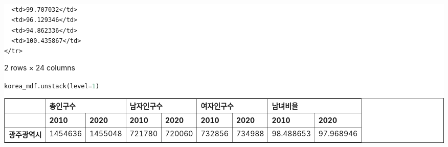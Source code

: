       <td>99.707032</td>
      <td>96.129346</td>
      <td>94.862336</td>
      <td>100.435867</td>
    </tr>
  </tbody>
</table>
<p>2 rows × 24 columns</p>
</div>




```python
korea_mdf.unstack(level=1)
```




<div>
<style scoped>
    .dataframe tbody tr th:only-of-type {
        vertical-align: middle;
    }

    .dataframe tbody tr th {
        vertical-align: top;
    }

    .dataframe thead tr th {
        text-align: left;
    }
</style>
<table border="1" class="dataframe">
  <thead>
    <tr>
      <th></th>
      <th colspan="2" halign="left">총인구수</th>
      <th colspan="2" halign="left">남자인구수</th>
      <th colspan="2" halign="left">여자인구수</th>
      <th colspan="2" halign="left">남녀비율</th>
    </tr>
    <tr>
      <th></th>
      <th>2010</th>
      <th>2020</th>
      <th>2010</th>
      <th>2020</th>
      <th>2010</th>
      <th>2020</th>
      <th>2010</th>
      <th>2020</th>
    </tr>
  </thead>
  <tbody>
    <tr>
      <th>광주광역시</th>
      <td>1454636</td>
      <td>1455048</td>
      <td>721780</td>
      <td>720060</td>
      <td>732856</td>
      <td>734988</td>
      <td>98.488653</td>
      <td>97.968946</td>
    </tr>
    <tr>